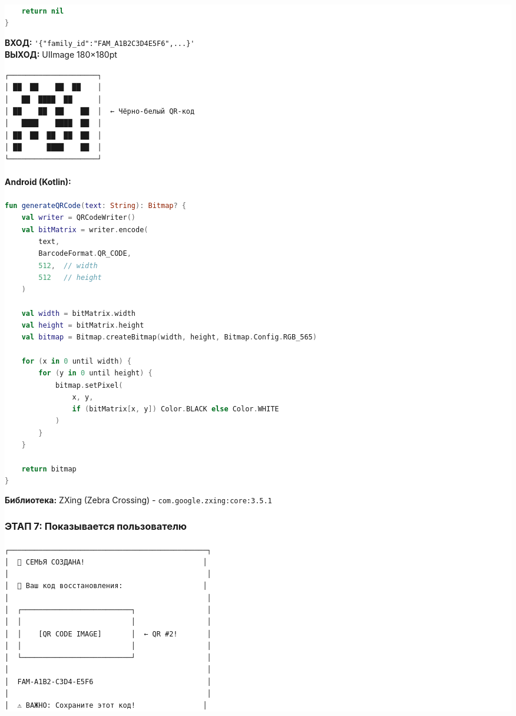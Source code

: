 ```swift
    return nil
}
```

**ВХОД:** `'{"family_id":"FAM_A1B2C3D4E5F6",...}'`  
**ВЫХОД:** UIImage 180×180pt

```
┌─────────────────────┐
│ ██  ██    ██  ██    │
│   ██  ████  ██      │
│ ██    ██  ██    ██  │  ← Чёрно-белый QR-код
│   ████    ████  ██  │
│ ██  ██  ██  ██  ██  │
│ ██      ████    ██  │
└─────────────────────┘
```

#### Android (Kotlin):

```kotlin
fun generateQRCode(text: String): Bitmap? {
    val writer = QRCodeWriter()
    val bitMatrix = writer.encode(
        text,
        BarcodeFormat.QR_CODE,
        512,  // width
        512   // height
    )
    
    val width = bitMatrix.width
    val height = bitMatrix.height
    val bitmap = Bitmap.createBitmap(width, height, Bitmap.Config.RGB_565)
    
    for (x in 0 until width) {
        for (y in 0 until height) {
            bitmap.setPixel(
                x, y,
                if (bitMatrix[x, y]) Color.BLACK else Color.WHITE
            )
        }
    }
    
    return bitmap
}
```

**Библиотека:** ZXing (Zebra Crossing) - `com.google.zxing:core:3.5.1`

### ЭТАП 7: Показывается пользователю

```
┌───────────────────────────────────────────────┐
│  🎉 СЕМЬЯ СОЗДАНА!                            │
│                                               │
│  🔑 Ваш код восстановления:                   │
│                                               │
│  ┌──────────────────────────┐                 │
│  │                          │                 │
│  │    [QR CODE IMAGE]       │  ← QR #2!       │
│  │                          │                 │
│  └──────────────────────────┘                 │
│                                               │
│  FAM-A1B2-C3D4-E5F6                           │
│                                               │
│  ⚠️ ВАЖНО: Сохраните этот код!                │
```